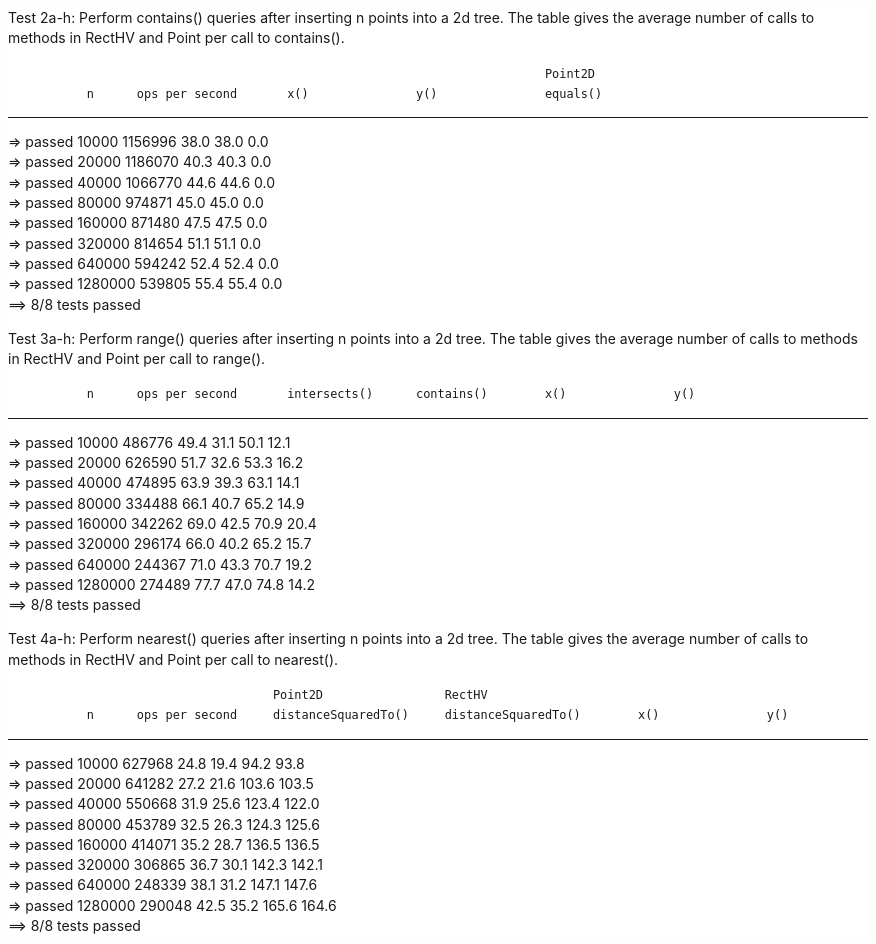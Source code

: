 
Test 2a-h: Perform contains() queries after inserting n points into a 2d tree. The table gives
           the average number of calls to methods in RectHV and Point per call to contains().

                                                                               Point2D
               n      ops per second       x()               y()               equals()
-----------------------------------------------------------------------------------------------
=> passed    10000    1156996              38.0              38.0               0.0         
=> passed    20000    1186070              40.3              40.3               0.0         
=> passed    40000    1066770              44.6              44.6               0.0         
=> passed    80000     974871              45.0              45.0               0.0         
=> passed   160000     871480              47.5              47.5               0.0         
=> passed   320000     814654              51.1              51.1               0.0         
=> passed   640000     594242              52.4              52.4               0.0         
=> passed  1280000     539805              55.4              55.4               0.0         
==> 8/8 tests passed


Test 3a-h: Perform range() queries after inserting n points into a 2d tree. The table gives
           the average number of calls to methods in RectHV and Point per call to range().

               n      ops per second       intersects()      contains()        x()               y()
---------------------------------------------------------------------------------------------------------------
=> passed    10000     486776              49.4              31.1              50.1              12.1         
=> passed    20000     626590              51.7              32.6              53.3              16.2         
=> passed    40000     474895              63.9              39.3              63.1              14.1         
=> passed    80000     334488              66.1              40.7              65.2              14.9         
=> passed   160000     342262              69.0              42.5              70.9              20.4         
=> passed   320000     296174              66.0              40.2              65.2              15.7         
=> passed   640000     244367              71.0              43.3              70.7              19.2         
=> passed  1280000     274489              77.7              47.0              74.8              14.2         
==> 8/8 tests passed


Test 4a-h: Perform nearest() queries after inserting n points into a 2d tree. The table gives
           the average number of calls to methods in RectHV and Point per call to nearest().

                                         Point2D                 RectHV
               n      ops per second     distanceSquaredTo()     distanceSquaredTo()        x()               y()
------------------------------------------------------------------------------------------------------------------------
=> passed    10000   627968                  24.8                   19.4                    94.2              93.8         
=> passed    20000   641282                  27.2                   21.6                   103.6             103.5         
=> passed    40000   550668                  31.9                   25.6                   123.4             122.0         
=> passed    80000   453789                  32.5                   26.3                   124.3             125.6         
=> passed   160000   414071                  35.2                   28.7                   136.5             136.5         
=> passed   320000   306865                  36.7                   30.1                   142.3             142.1         
=> passed   640000   248339                  38.1                   31.2                   147.1             147.6         
=> passed  1280000   290048                  42.5                   35.2                   165.6             164.6         
==> 8/8 tests passed
